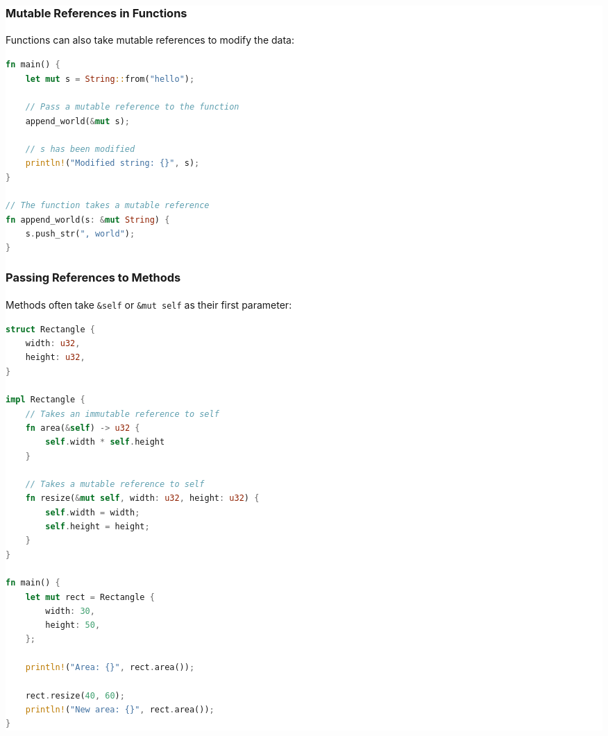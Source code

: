 ### Mutable References in Functions

Functions can also take mutable references to modify the data:

```rust
fn main() {
    let mut s = String::from("hello");

    // Pass a mutable reference to the function
    append_world(&mut s);

    // s has been modified
    println!("Modified string: {}", s);
}

// The function takes a mutable reference
fn append_world(s: &mut String) {
    s.push_str(", world");
}
```

### Passing References to Methods

Methods often take `&self` or `&mut self` as their first parameter:

```rust
struct Rectangle {
    width: u32,
    height: u32,
}

impl Rectangle {
    // Takes an immutable reference to self
    fn area(&self) -> u32 {
        self.width * self.height
    }

    // Takes a mutable reference to self
    fn resize(&mut self, width: u32, height: u32) {
        self.width = width;
        self.height = height;
    }
}

fn main() {
    let mut rect = Rectangle {
        width: 30,
        height: 50,
    };

    println!("Area: {}", rect.area());

    rect.resize(40, 60);
    println!("New area: {}", rect.area());
}
```
